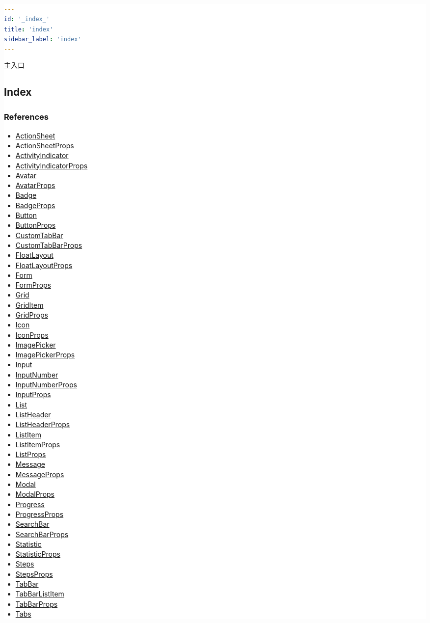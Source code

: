 ```yaml
---
id: '_index_'
title: 'index'
sidebar_label: 'index'
---
```


主入口

## Index

### References

- [ActionSheet](_index_.md#actionsheet)
- [ActionSheetProps](_index_.md#actionsheetprops)
- [ActivityIndicator](_index_.md#activityindicator)
- [ActivityIndicatorProps](_index_.md#activityindicatorprops)
- [Avatar](_index_.md#avatar)
- [AvatarProps](_index_.md#avatarprops)
- [Badge](_index_.md#badge)
- [BadgeProps](_index_.md#badgeprops)
- [Button](_index_.md#button)
- [ButtonProps](_index_.md#buttonprops)
- [CustomTabBar](_index_.md#customtabbar)
- [CustomTabBarProps](_index_.md#customtabbarprops)
- [FloatLayout](_index_.md#floatlayout)
- [FloatLayoutProps](_index_.md#floatlayoutprops)
- [Form](_index_.md#form)
- [FormProps](_index_.md#formprops)
- [Grid](_index_.md#grid)
- [GridItem](_index_.md#griditem)
- [GridProps](_index_.md#gridprops)
- [Icon](_index_.md#icon)
- [IconProps](_index_.md#iconprops)
- [ImagePicker](_index_.md#imagepicker)
- [ImagePickerProps](_index_.md#imagepickerprops)
- [Input](_index_.md#input)
- [InputNumber](_index_.md#inputnumber)
- [InputNumberProps](_index_.md#inputnumberprops)
- [InputProps](_index_.md#inputprops)
- [List](_index_.md#list)
- [ListHeader](_index_.md#listheader)
- [ListHeaderProps](_index_.md#listheaderprops)
- [ListItem](_index_.md#listitem)
- [ListItemProps](_index_.md#listitemprops)
- [ListProps](_index_.md#listprops)
- [Message](_index_.md#message)
- [MessageProps](_index_.md#messageprops)
- [Modal](_index_.md#modal)
- [ModalProps](_index_.md#modalprops)
- [Progress](_index_.md#progress)
- [ProgressProps](_index_.md#progressprops)
- [SearchBar](_index_.md#searchbar)
- [SearchBarProps](_index_.md#searchbarprops)
- [Statistic](_index_.md#statistic)
- [StatisticProps](_index_.md#statisticprops)
- [Steps](_index_.md#steps)
- [StepsProps](_index_.md#stepsprops)
- [TabBar](_index_.md#tabbar)
- [TabBarListItem](_index_.md#tabbarlistitem)
- [TabBarProps](_index_.md#tabbarprops)
- [Tabs](_index_.md#tabs)